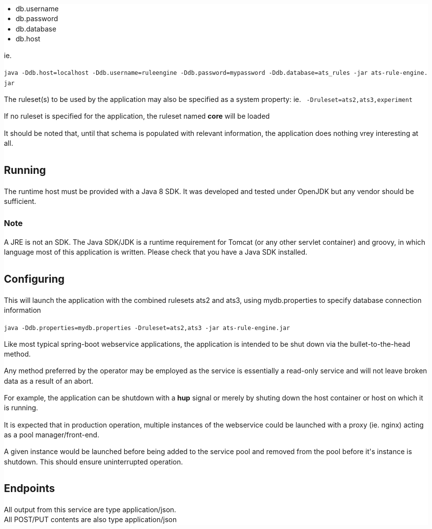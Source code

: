  * db.username
 * db.password
 * db.database
 * db.host

ie.

```
java -Ddb.host=localhost -Ddb.username=ruleengine -Ddb.password=mypassword -Ddb.database=ats_rules -jar ats-rule-engine.jar 
```

The ruleset(s) to be used by the application may also be specified as a system property: ie. ` -Druleset=ats2,ats3,experiment`

If no ruleset is specified for the application, the ruleset named **core** will be loaded


It should be noted that, until that schema is populated with relevant information, the application does nothing vrey interesting at all.


## Running
The runtime host must be provided with a Java 8 SDK.  It was developed and tested under OpenJDK but any vendor should be sufficient.

### Note 
A JRE is not an SDK.  The Java SDK/JDK is a runtime requirement for Tomcat (or any other servlet container) and groovy, in which language most of this application is written.  Please check that you have a Java SDK installed.

## Configuring
This will launch the application with the combined rulesets ats2 and ats3, using mydb.properties to specify database connection information
```
java -Ddb.properties=mydb.properties -Druleset=ats2,ats3 -jar ats-rule-engine.jar 
```

Like most typical spring-boot webservice applications, the application is intended to be shut down via the bullet-to-the-head method.

Any method preferred by the operator may be employed as the service is essentially a read-only service and will not leave broken data as a result of an abort.

For example, the application can be shutdown with a **hup**  signal or merely by shuting down the host container or host on which it is running.

It is expected that in production operation, multiple instances of the webservice could be launched with a proxy (ie. nginx) acting as a pool manager/front-end.  

A given instance would be launched before being added to the service pool and removed from the pool before it's instance is shutdown.  This should ensure uninterrupted operation.

## Endpoints

All output from this service are type application/json.  
All POST/PUT contents are also type application/json
